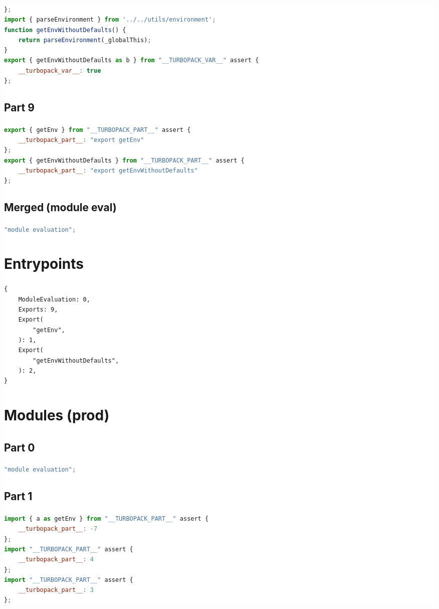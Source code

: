 ```js
};
import { parseEnvironment } from '../../utils/environment';
function getEnvWithoutDefaults() {
    return parseEnvironment(_globalThis);
}
export { getEnvWithoutDefaults as b } from "__TURBOPACK_VAR__" assert {
    __turbopack_var__: true
};

```
## Part 9
```js
export { getEnv } from "__TURBOPACK_PART__" assert {
    __turbopack_part__: "export getEnv"
};
export { getEnvWithoutDefaults } from "__TURBOPACK_PART__" assert {
    __turbopack_part__: "export getEnvWithoutDefaults"
};

```
## Merged (module eval)
```js
"module evaluation";

```
# Entrypoints

```
{
    ModuleEvaluation: 0,
    Exports: 9,
    Export(
        "getEnv",
    ): 1,
    Export(
        "getEnvWithoutDefaults",
    ): 2,
}
```


# Modules (prod)
## Part 0
```js
"module evaluation";

```
## Part 1
```js
import { a as getEnv } from "__TURBOPACK_PART__" assert {
    __turbopack_part__: -7
};
import "__TURBOPACK_PART__" assert {
    __turbopack_part__: 4
};
import "__TURBOPACK_PART__" assert {
    __turbopack_part__: 3
};
```